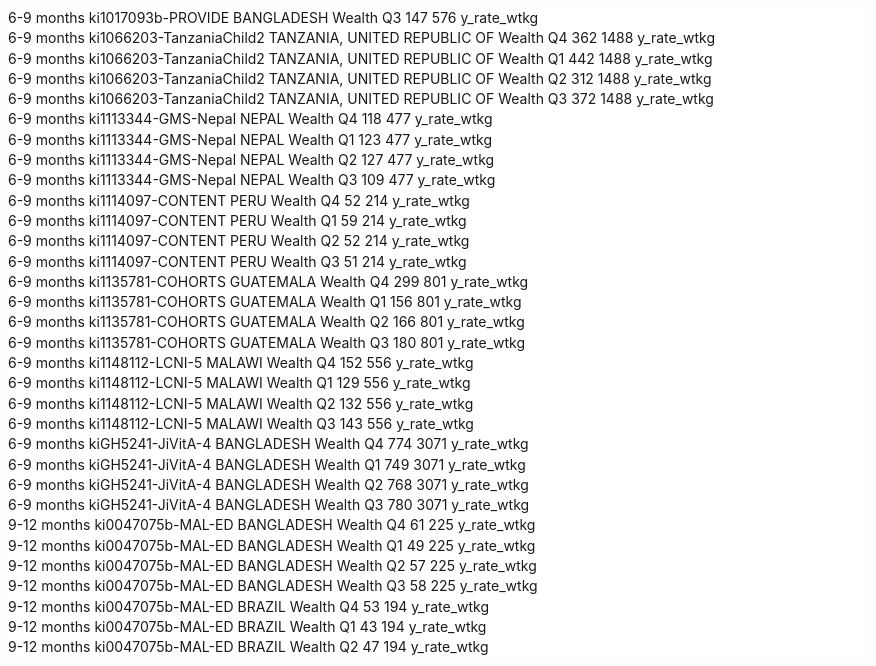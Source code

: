 6-9 months     ki1017093b-PROVIDE         BANGLADESH                     Wealth Q3            147     576  y_rate_wtkg      
6-9 months     ki1066203-TanzaniaChild2   TANZANIA, UNITED REPUBLIC OF   Wealth Q4            362    1488  y_rate_wtkg      
6-9 months     ki1066203-TanzaniaChild2   TANZANIA, UNITED REPUBLIC OF   Wealth Q1            442    1488  y_rate_wtkg      
6-9 months     ki1066203-TanzaniaChild2   TANZANIA, UNITED REPUBLIC OF   Wealth Q2            312    1488  y_rate_wtkg      
6-9 months     ki1066203-TanzaniaChild2   TANZANIA, UNITED REPUBLIC OF   Wealth Q3            372    1488  y_rate_wtkg      
6-9 months     ki1113344-GMS-Nepal        NEPAL                          Wealth Q4            118     477  y_rate_wtkg      
6-9 months     ki1113344-GMS-Nepal        NEPAL                          Wealth Q1            123     477  y_rate_wtkg      
6-9 months     ki1113344-GMS-Nepal        NEPAL                          Wealth Q2            127     477  y_rate_wtkg      
6-9 months     ki1113344-GMS-Nepal        NEPAL                          Wealth Q3            109     477  y_rate_wtkg      
6-9 months     ki1114097-CONTENT          PERU                           Wealth Q4             52     214  y_rate_wtkg      
6-9 months     ki1114097-CONTENT          PERU                           Wealth Q1             59     214  y_rate_wtkg      
6-9 months     ki1114097-CONTENT          PERU                           Wealth Q2             52     214  y_rate_wtkg      
6-9 months     ki1114097-CONTENT          PERU                           Wealth Q3             51     214  y_rate_wtkg      
6-9 months     ki1135781-COHORTS          GUATEMALA                      Wealth Q4            299     801  y_rate_wtkg      
6-9 months     ki1135781-COHORTS          GUATEMALA                      Wealth Q1            156     801  y_rate_wtkg      
6-9 months     ki1135781-COHORTS          GUATEMALA                      Wealth Q2            166     801  y_rate_wtkg      
6-9 months     ki1135781-COHORTS          GUATEMALA                      Wealth Q3            180     801  y_rate_wtkg      
6-9 months     ki1148112-LCNI-5           MALAWI                         Wealth Q4            152     556  y_rate_wtkg      
6-9 months     ki1148112-LCNI-5           MALAWI                         Wealth Q1            129     556  y_rate_wtkg      
6-9 months     ki1148112-LCNI-5           MALAWI                         Wealth Q2            132     556  y_rate_wtkg      
6-9 months     ki1148112-LCNI-5           MALAWI                         Wealth Q3            143     556  y_rate_wtkg      
6-9 months     kiGH5241-JiVitA-4          BANGLADESH                     Wealth Q4            774    3071  y_rate_wtkg      
6-9 months     kiGH5241-JiVitA-4          BANGLADESH                     Wealth Q1            749    3071  y_rate_wtkg      
6-9 months     kiGH5241-JiVitA-4          BANGLADESH                     Wealth Q2            768    3071  y_rate_wtkg      
6-9 months     kiGH5241-JiVitA-4          BANGLADESH                     Wealth Q3            780    3071  y_rate_wtkg      
9-12 months    ki0047075b-MAL-ED          BANGLADESH                     Wealth Q4             61     225  y_rate_wtkg      
9-12 months    ki0047075b-MAL-ED          BANGLADESH                     Wealth Q1             49     225  y_rate_wtkg      
9-12 months    ki0047075b-MAL-ED          BANGLADESH                     Wealth Q2             57     225  y_rate_wtkg      
9-12 months    ki0047075b-MAL-ED          BANGLADESH                     Wealth Q3             58     225  y_rate_wtkg      
9-12 months    ki0047075b-MAL-ED          BRAZIL                         Wealth Q4             53     194  y_rate_wtkg      
9-12 months    ki0047075b-MAL-ED          BRAZIL                         Wealth Q1             43     194  y_rate_wtkg      
9-12 months    ki0047075b-MAL-ED          BRAZIL                         Wealth Q2             47     194  y_rate_wtkg      